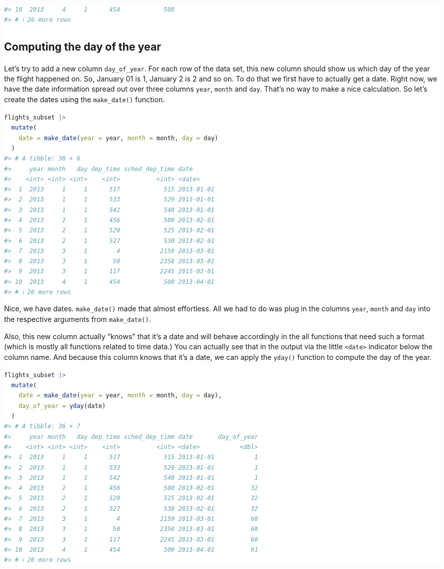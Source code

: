 ``` r
#> 10  2013     4     1      454            500
#> # ℹ 26 more rows
```

## Computing the day of the year

Let’s try to add a new column `day_of_year`. For each row of the data set, this new column should show us which day of the year the flight happened on. So, January 01 is 1, January 2 is 2 and so on. To do that we first have to actually get a date. Right now, we have the date information spread out over three columns `year`, `month` and `day`. That’s no way to make a nice calculation. So let’s create the dates using the `make_date()` function.

``` r
flights_subset |>
  mutate(
    date = make_date(year = year, month = month, day = day)
  )
#> # A tibble: 36 × 6
#>     year month   day dep_time sched_dep_time date      
#>    <int> <int> <int>    <int>          <int> <date>    
#>  1  2013     1     1      517            515 2013-01-01
#>  2  2013     1     1      533            529 2013-01-01
#>  3  2013     1     1      542            540 2013-01-01
#>  4  2013     2     1      456            500 2013-02-01
#>  5  2013     2     1      520            525 2013-02-01
#>  6  2013     2     1      527            530 2013-02-01
#>  7  2013     3     1        4           2159 2013-03-01
#>  8  2013     3     1       50           2358 2013-03-01
#>  9  2013     3     1      117           2245 2013-03-01
#> 10  2013     4     1      454            500 2013-04-01
#> # ℹ 26 more rows
```

Nice, we have dates. `make_date()` made that almost effortless. All we had to do was plug in the columns `year`, `month` and `day` into the respective arguments from `make_date()`.

Also, this new column actually “knows” that it’s a date and will behave accordingly in the all functions that need such a format (which is mostly all functions related to time data.) You can actually see that in the output via the little `<date>` indicator below the column name. And because this column knows that it’s a date, we can apply the `yday()` function to compute the day of the year.

``` r
flights_subset |>
  mutate(
    date = make_date(year = year, month = month, day = day),
    day_of_year = yday(date)
  )
#> # A tibble: 36 × 7
#>     year month   day dep_time sched_dep_time date       day_of_year
#>    <int> <int> <int>    <int>          <int> <date>           <dbl>
#>  1  2013     1     1      517            515 2013-01-01           1
#>  2  2013     1     1      533            529 2013-01-01           1
#>  3  2013     1     1      542            540 2013-01-01           1
#>  4  2013     2     1      456            500 2013-02-01          32
#>  5  2013     2     1      520            525 2013-02-01          32
#>  6  2013     2     1      527            530 2013-02-01          32
#>  7  2013     3     1        4           2159 2013-03-01          60
#>  8  2013     3     1       50           2358 2013-03-01          60
#>  9  2013     3     1      117           2245 2013-03-01          60
#> 10  2013     4     1      454            500 2013-04-01          91
#> # ℹ 26 more rows
```
